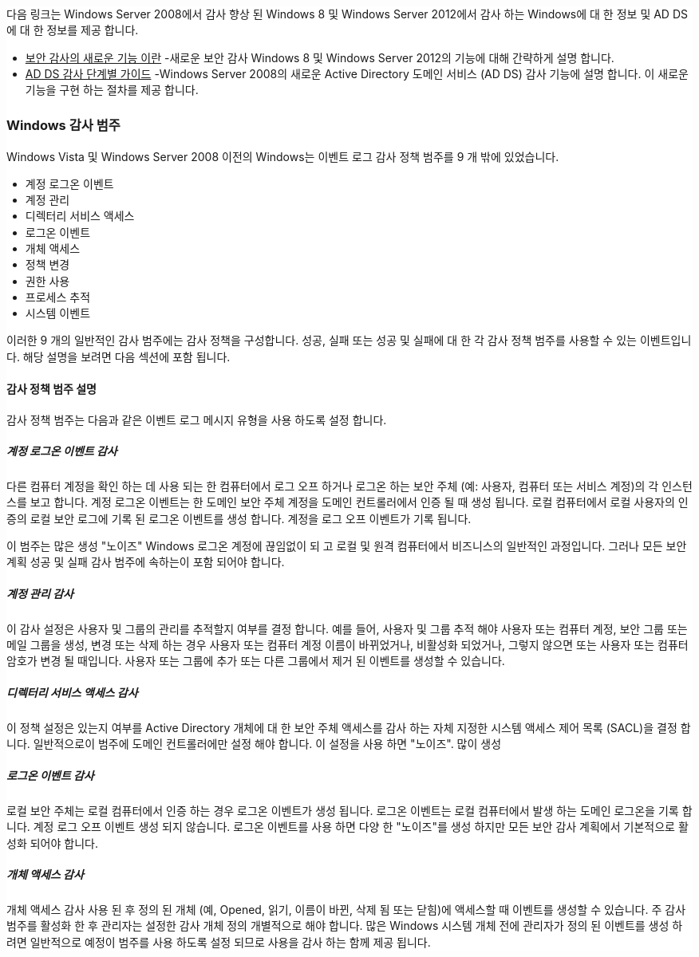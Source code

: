 다음 링크는 Windows Server 2008에서 감사 향상 된 Windows 8 및 Windows Server 2012에서 감사 하는 Windows에 대 한 정보 및 AD DS에 대 한 정보를 제공 합니다.  
  
* [보안 감사의 새로운 기능 이란](https://technet.microsoft.com/library/hh849638.aspx) -새로운 보안 감사 Windows 8 및 Windows Server 2012의 기능에 대해 간략하게 설명 합니다.  
* [AD DS 감사 단계별 가이드](https://technet.microsoft.com/library/a9c25483-89e2-4202-881c-ea8e02b4b2a5.aspx) -Windows Server 2008의 새로운 Active Directory 도메인 서비스 (AD DS) 감사 기능에 설명 합니다. 이 새로운 기능을 구현 하는 절차를 제공 합니다.  
  
### <a name="windows-audit-categories"></a>Windows 감사 범주

Windows Vista 및 Windows Server 2008 이전의 Windows는 이벤트 로그 감사 정책 범주를 9 개 밖에 있었습니다.  
  
* 계정 로그온 이벤트  
* 계정 관리  
* 디렉터리 서비스 액세스  
* 로그온 이벤트  
* 개체 액세스  
* 정책 변경  
* 권한 사용  
* 프로세스 추적  
* 시스템 이벤트  
  
이러한 9 개의 일반적인 감사 범주에는 감사 정책을 구성합니다. 성공, 실패 또는 성공 및 실패에 대 한 각 감사 정책 범주를 사용할 수 있는 이벤트입니다. 해당 설명을 보려면 다음 섹션에 포함 됩니다.  
  
#### <a name="audit-policy-category-descriptions"></a>감사 정책 범주 설명  
감사 정책 범주는 다음과 같은 이벤트 로그 메시지 유형을 사용 하도록 설정 합니다.  
  
##### <a name="audit-account-logon-events"></a>계정 로그온 이벤트 감사  
다른 컴퓨터 계정을 확인 하는 데 사용 되는 한 컴퓨터에서 로그 오프 하거나 로그온 하는 보안 주체 (예: 사용자, 컴퓨터 또는 서비스 계정)의 각 인스턴스를 보고 합니다. 계정 로그온 이벤트는 한 도메인 보안 주체 계정을 도메인 컨트롤러에서 인증 될 때 생성 됩니다. 로컬 컴퓨터에서 로컬 사용자의 인증의 로컬 보안 로그에 기록 된 로그온 이벤트를 생성 합니다. 계정을 로그 오프 이벤트가 기록 됩니다.  
  
이 범주는 많은 생성 "노이즈" Windows 로그온 계정에 끊임없이 되 고 로컬 및 원격 컴퓨터에서 비즈니스의 일반적인 과정입니다. 그러나 모든 보안 계획 성공 및 실패 감사 범주에 속하는이 포함 되어야 합니다.  
  
##### <a name="audit-account-management"></a>계정 관리 감사  
이 감사 설정은 사용자 및 그룹의 관리를 추적할지 여부를 결정 합니다. 예를 들어, 사용자 및 그룹 추적 해야 사용자 또는 컴퓨터 계정, 보안 그룹 또는 메일 그룹을 생성, 변경 또는 삭제 하는 경우 사용자 또는 컴퓨터 계정 이름이 바뀌었거나, 비활성화 되었거나, 그렇지 않으면 또는 사용자 또는 컴퓨터 암호가 변경 될 때입니다. 사용자 또는 그룹에 추가 또는 다른 그룹에서 제거 된 이벤트를 생성할 수 있습니다.  
  
##### <a name="audit-directory-service-access"></a>디렉터리 서비스 액세스 감사  

이 정책 설정은 있는지 여부를 Active Directory 개체에 대 한 보안 주체 액세스를 감사 하는 자체 지정한 시스템 액세스 제어 목록 (SACL)을 결정 합니다. 일반적으로이 범주에 도메인 컨트롤러에만 설정 해야 합니다. 이 설정을 사용 하면 "노이즈". 많이 생성  
  
##### <a name="audit-logon-events"></a>로그온 이벤트 감사  
로컬 보안 주체는 로컬 컴퓨터에서 인증 하는 경우 로그온 이벤트가 생성 됩니다. 로그온 이벤트는 로컬 컴퓨터에서 발생 하는 도메인 로그온을 기록 합니다. 계정 로그 오프 이벤트 생성 되지 않습니다. 로그온 이벤트를 사용 하면 다양 한 "노이즈"를 생성 하지만 모든 보안 감사 계획에서 기본적으로 활성화 되어야 합니다.  
  
##### <a name="audit-object-access"></a>개체 액세스 감사  
개체 액세스 감사 사용 된 후 정의 된 개체 (예, Opened, 읽기, 이름이 바뀐, 삭제 됨 또는 닫힘)에 액세스할 때 이벤트를 생성할 수 있습니다. 주 감사 범주를 활성화 한 후 관리자는 설정한 감사 개체 정의 개별적으로 해야 합니다. 많은 Windows 시스템 개체 전에 관리자가 정의 된 이벤트를 생성 하려면 일반적으로 예정이 범주를 사용 하도록 설정 되므로 사용을 감사 하는 함께 제공 됩니다.  
  